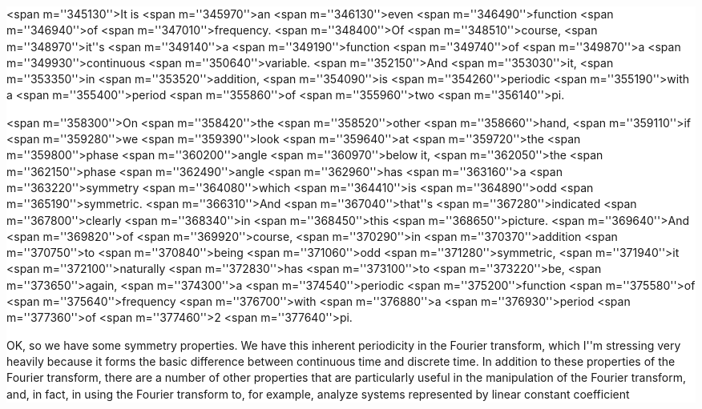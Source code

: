   <span m=''345130''>It is</span> <span m=''345970''>an</span> <span m=''346130''>even</span>
  <span m=''346490''>function</span> <span m=''346940''>of</span> <span m=''347010''>frequency.</span>
  <span m=''348400''>Of</span> <span m=''348510''>course,</span> <span m=''348970''>it''s</span>
  <span m=''349140''>a</span> <span m=''349190''>function</span> <span m=''349740''>of</span>
  <span m=''349870''>a</span> <span m=''349930''>continuous</span> <span m=''350640''>variable.</span>
  <span m=''352150''>And</span> <span m=''353030''>it,</span> <span m=''353350''>in</span>
  <span m=''353520''>addition,</span> <span m=''354090''>is</span> <span m=''354260''>periodic</span>
  <span m=''355190''>with a</span> <span m=''355400''>period</span> <span m=''355860''>of</span>
  <span m=''355960''>two</span> <span m=''356140''>pi.</span> </p><p><span m=''358300''>On</span>
  <span m=''358420''>the</span> <span m=''358520''>other</span> <span m=''358660''>hand,</span>
  <span m=''359110''>if</span> <span m=''359280''>we</span> <span m=''359390''>look</span>
  <span m=''359640''>at</span> <span m=''359720''>the</span> <span m=''359800''>phase</span>
  <span m=''360200''>angle</span> <span m=''360970''>below it,</span> <span m=''362050''>the</span>
  <span m=''362150''>phase</span> <span m=''362490''>angle</span> <span m=''362960''>has</span>
  <span m=''363160''>a</span> <span m=''363220''>symmetry</span> <span m=''364080''>which</span>
  <span m=''364410''>is</span> <span m=''364890''>odd</span> <span m=''365190''>symmetric.</span>
  <span m=''366310''>And</span> <span m=''367040''>that''s</span> <span m=''367280''>indicated</span>
  <span m=''367800''>clearly</span> <span m=''368340''>in</span> <span m=''368450''>this</span>
  <span m=''368650''>picture.</span> <span m=''369640''>And</span> <span m=''369820''>of</span>
  <span m=''369920''>course,</span> <span m=''370290''>in</span> <span m=''370370''>addition</span>
  <span m=''370750''>to</span> <span m=''370840''>being</span> <span m=''371060''>odd</span>
  <span m=''371280''>symmetric,</span> <span m=''371940''>it</span> <span m=''372100''>naturally</span>
  <span m=''372830''>has</span> <span m=''373100''>to</span> <span m=''373220''>be,</span>
  <span m=''373650''>again,</span> <span m=''374300''>a</span> <span m=''374540''>periodic</span>
  <span m=''375200''>function</span> <span m=''375580''>of</span> <span m=''375640''>frequency</span>
  <span m=''376700''>with</span> <span m=''376880''>a</span> <span m=''376930''>period</span>
  <span m=''377360''>of</span> <span m=''377460''>2</span> <span m=''377640''>pi.</span>
  </p><p><span m=''380080''>OK,</span> <span m=''380370''>so</span> <span m=''380500''>we</span>
  <span m=''380600''>have</span> <span m=''381110''>some</span> <span m=''381290''>symmetry</span>
  <span m=''381740''>properties.</span> <span m=''382630''>We</span> <span m=''382810''>have</span>
  <span m=''383080''>this</span> <span m=''383250''>inherent</span> <span m=''383750''>periodicity</span>
  <span m=''384630''>in</span> <span m=''384720''>the</span> <span m=''384790''>Fourier</span>
  <span m=''385220''>transform,</span> <span m=''385900''>which</span> <span m=''388010''>I''m</span>
  <span m=''388280''>stressing</span> <span m=''388770''>very</span> <span m=''389020''>heavily</span>
  <span m=''389430''>because</span> <span m=''390000''>it</span> <span m=''390120''>forms</span>
  <span m=''391260''>the</span> <span m=''391710''>basic</span> <span m=''392380''>difference</span>
  <span m=''392840''>between</span> <span m=''393200''>continuous</span> <span m=''393770''>time</span>
  <span m=''394060''>and</span> <span m=''394150''>discrete</span> <span m=''394560''>time.</span>
  <span m=''396170''>In</span> <span m=''396310''>addition</span> <span m=''397150''>to</span>
  <span m=''397780''>these</span> <span m=''398230''>properties</span> <span m=''398850''>of</span>
  <span m=''398930''>the</span> <span m=''399010''>Fourier</span> <span m=''399420''>transform,</span>
  <span m=''400500''>there</span> <span m=''400940''>are</span> <span m=''401340''>a</span>
  <span m=''401440''>number</span> <span m=''401780''>of</span> <span m=''401870''>other</span>
  <span m=''402830''>properties</span> <span m=''404050''>that</span> <span m=''404570''>are</span>
  <span m=''404940''>particularly</span> <span m=''405570''>useful</span> <span m=''406380''>in</span>
  <span m=''407070''>the</span> <span m=''407370''>manipulation</span> <span m=''408210''>of</span>
  <span m=''408310''>the</span> <span m=''408370''>Fourier</span> <span m=''408820''>transform,</span>
  <span m=''410030''>and,</span> <span m=''410170''>in</span> <span m=''410260''>fact,</span>
  <span m=''410710''>in</span> <span m=''410860''>using</span> <span m=''411220''>the</span>
  <span m=''411290''>Fourier</span> <span m=''411740''>transform</span> <span m=''413050''>to,</span>
  <span m=''413280''>for</span> <span m=''413490''>example,</span> <span m=''414710''>analyze</span>
  <span m=''415280''>systems</span> <span m=''415900''>represented</span> <span m=''416730''>by</span>
  <span m=''417180''>linear</span> <span m=''417550''>constant</span> <span m=''417950''>coefficient</span>